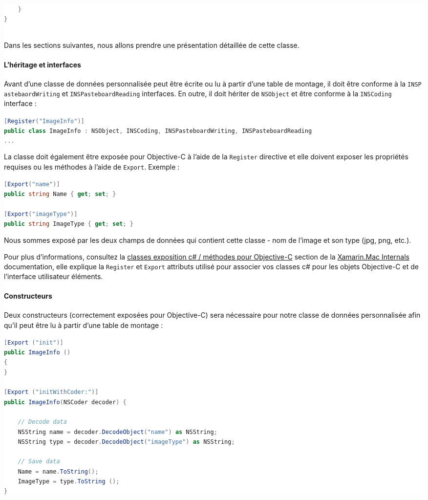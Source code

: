 ```csharp
    }
}
    
```

Dans les sections suivantes, nous allons prendre une présentation détaillée de cette classe.

#### <a name="inheritance-and-interfaces"></a>L’héritage et interfaces

Avant d’une classe de données personnalisée peut être écrite ou lu à partir d’une table de montage, il doit être conforme à la `INSPastebaordWriting` et `INSPasteboardReading` interfaces. En outre, il doit hériter de `NSObject` et être conforme à la `INSCoding` interface :

```csharp
[Register("ImageInfo")]
public class ImageInfo : NSObject, INSCoding, INSPasteboardWriting, INSPasteboardReading
...
```

La classe doit également être exposée pour Objective-C à l’aide de la `Register` directive et elle doivent exposer les propriétés requises ou les méthodes à l’aide de `Export`. Exemple :

```csharp
[Export("name")]
public string Name { get; set; }

[Export("imageType")]
public string ImageType { get; set; }
```

Nous sommes exposé par les deux champs de données qui contient cette classe - nom de l’image et son type (jpg, png, etc.). 

Pour plus d’informations, consultez la [classes exposition c# / méthodes pour Objective-C](~/mac/internals/how-it-works.md) section de la [Xamarin.Mac Internals](~/mac/internals/how-it-works.md) documentation, elle explique la `Register` et `Export` attributs utilisé pour associer vos classes c# pour les objets Objective-C et de l’interface utilisateur éléments.

#### <a name="constructors"></a>Constructeurs

Deux constructeurs (correctement exposées pour Objective-C) sera nécessaire pour notre classe de données personnalisée afin qu’il peut être lu à partir d’une table de montage :

```csharp
[Export ("init")]
public ImageInfo ()
{
}

[Export ("initWithCoder:")]
public ImageInfo(NSCoder decoder) {

    // Decode data
    NSString name = decoder.DecodeObject("name") as NSString;
    NSString type = decoder.DecodeObject("imageType") as NSString;

    // Save data
    Name = name.ToString();
    ImageType = type.ToString ();
}
```
